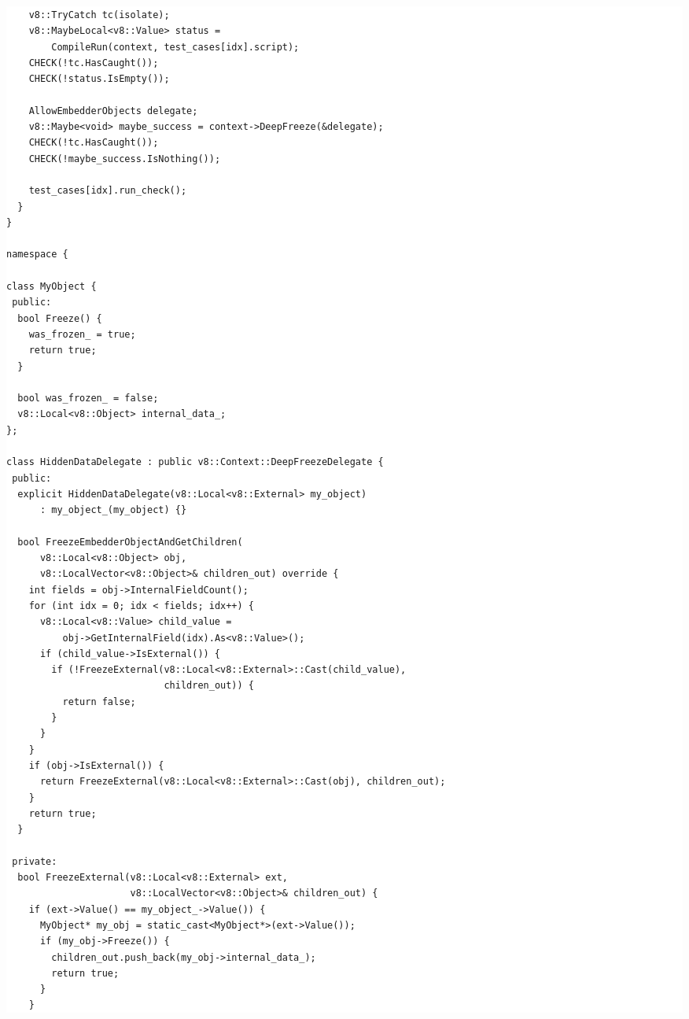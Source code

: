 ```
    v8::TryCatch tc(isolate);
    v8::MaybeLocal<v8::Value> status =
        CompileRun(context, test_cases[idx].script);
    CHECK(!tc.HasCaught());
    CHECK(!status.IsEmpty());

    AllowEmbedderObjects delegate;
    v8::Maybe<void> maybe_success = context->DeepFreeze(&delegate);
    CHECK(!tc.HasCaught());
    CHECK(!maybe_success.IsNothing());

    test_cases[idx].run_check();
  }
}

namespace {

class MyObject {
 public:
  bool Freeze() {
    was_frozen_ = true;
    return true;
  }

  bool was_frozen_ = false;
  v8::Local<v8::Object> internal_data_;
};

class HiddenDataDelegate : public v8::Context::DeepFreezeDelegate {
 public:
  explicit HiddenDataDelegate(v8::Local<v8::External> my_object)
      : my_object_(my_object) {}

  bool FreezeEmbedderObjectAndGetChildren(
      v8::Local<v8::Object> obj,
      v8::LocalVector<v8::Object>& children_out) override {
    int fields = obj->InternalFieldCount();
    for (int idx = 0; idx < fields; idx++) {
      v8::Local<v8::Value> child_value =
          obj->GetInternalField(idx).As<v8::Value>();
      if (child_value->IsExternal()) {
        if (!FreezeExternal(v8::Local<v8::External>::Cast(child_value),
                            children_out)) {
          return false;
        }
      }
    }
    if (obj->IsExternal()) {
      return FreezeExternal(v8::Local<v8::External>::Cast(obj), children_out);
    }
    return true;
  }

 private:
  bool FreezeExternal(v8::Local<v8::External> ext,
                      v8::LocalVector<v8::Object>& children_out) {
    if (ext->Value() == my_object_->Value()) {
      MyObject* my_obj = static_cast<MyObject*>(ext->Value());
      if (my_obj->Freeze()) {
        children_out.push_back(my_obj->internal_data_);
        return true;
      }
    }
```